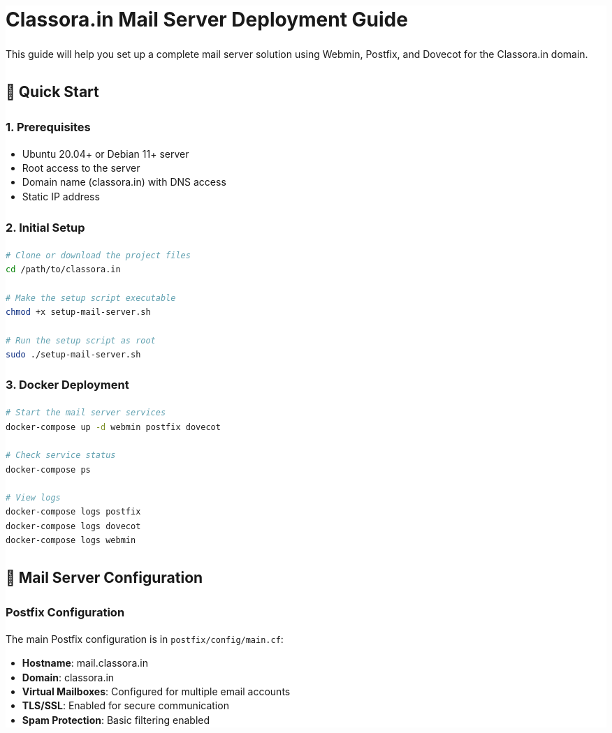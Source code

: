 # Classora.in Mail Server Deployment Guide

This guide will help you set up a complete mail server solution using Webmin, Postfix, and Dovecot for the Classora.in domain.

## 🚀 Quick Start

### 1. Prerequisites
- Ubuntu 20.04+ or Debian 11+ server
- Root access to the server
- Domain name (classora.in) with DNS access
- Static IP address

### 2. Initial Setup

```bash
# Clone or download the project files
cd /path/to/classora.in

# Make the setup script executable
chmod +x setup-mail-server.sh

# Run the setup script as root
sudo ./setup-mail-server.sh
```

### 3. Docker Deployment

```bash
# Start the mail server services
docker-compose up -d webmin postfix dovecot

# Check service status
docker-compose ps

# View logs
docker-compose logs postfix
docker-compose logs dovecot
docker-compose logs webmin
```

## 📧 Mail Server Configuration

### Postfix Configuration

The main Postfix configuration is in `postfix/config/main.cf`:

- **Hostname**: mail.classora.in
- **Domain**: classora.in
- **Virtual Mailboxes**: Configured for multiple email accounts
- **TLS/SSL**: Enabled for secure communication
- **Spam Protection**: Basic filtering enabled
